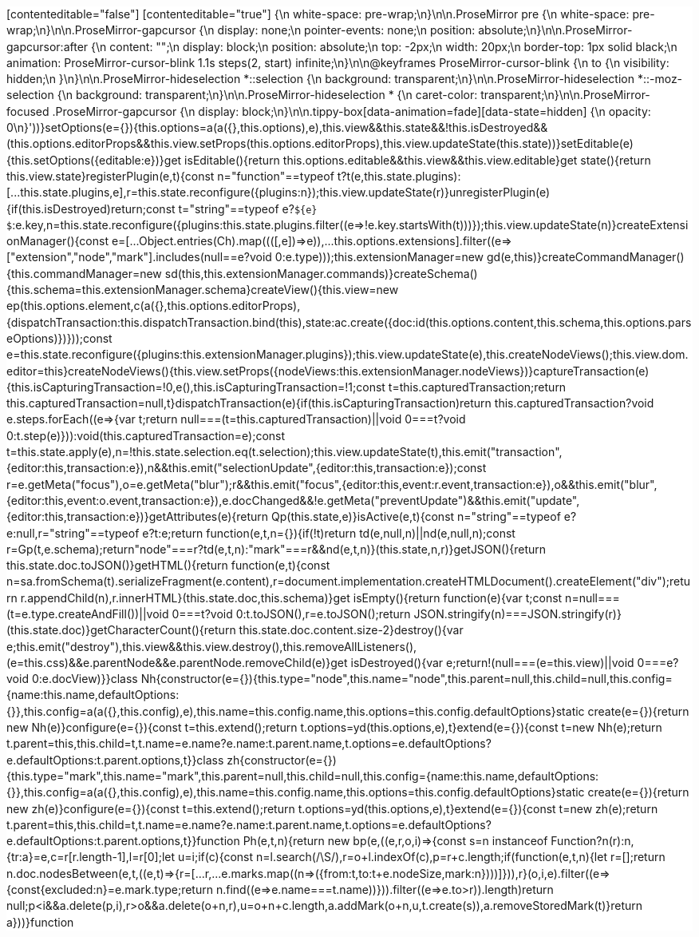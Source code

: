 [contenteditable="false"] [contenteditable="true"] {\n  white-space: pre-wrap;\n}\n\n.ProseMirror pre {\n  white-space: pre-wrap;\n}\n\n.ProseMirror-gapcursor {\n  display: none;\n  pointer-events: none;\n  position: absolute;\n}\n\n.ProseMirror-gapcursor:after {\n  content: "";\n  display: block;\n  position: absolute;\n  top: -2px;\n  width: 20px;\n  border-top: 1px solid black;\n  animation: ProseMirror-cursor-blink 1.1s steps(2, start) infinite;\n}\n\n@keyframes ProseMirror-cursor-blink {\n  to {\n    visibility: hidden;\n  }\n}\n\n.ProseMirror-hideselection *::selection {\n  background: transparent;\n}\n\n.ProseMirror-hideselection *::-moz-selection {\n  background: transparent;\n}\n\n.ProseMirror-hideselection * {\n  caret-color: transparent;\n}\n\n.ProseMirror-focused .ProseMirror-gapcursor {\n  display: block;\n}\n\n.tippy-box[data-animation=fade][data-state=hidden] {\n  opacity: 0\n}'))}setOptions(e={}){this.options=a(a({},this.options),e),this.view&&this.state&&!this.isDestroyed&&(this.options.editorProps&&this.view.setProps(this.options.editorProps),this.view.updateState(this.state))}setEditable(e){this.setOptions({editable:e})}get isEditable(){return this.options.editable&&this.view&&this.view.editable}get state(){return this.view.state}registerPlugin(e,t){const n="function"==typeof t?t(e,this.state.plugins):[...this.state.plugins,e],r=this.state.reconfigure({plugins:n});this.view.updateState(r)}unregisterPlugin(e){if(this.isDestroyed)return;const t="string"==typeof e?`${e}$`:e.key,n=this.state.reconfigure({plugins:this.state.plugins.filter((e=>!e.key.startsWith(t)))});this.view.updateState(n)}createExtensionManager(){const e=[...Object.entries(Ch).map((([,e])=>e)),...this.options.extensions].filter((e=>["extension","node","mark"].includes(null==e?void 0:e.type)));this.extensionManager=new gd(e,this)}createCommandManager(){this.commandManager=new sd(this,this.extensionManager.commands)}createSchema(){this.schema=this.extensionManager.schema}createView(){this.view=new ep(this.options.element,c(a({},this.options.editorProps),{dispatchTransaction:this.dispatchTransaction.bind(this),state:ac.create({doc:id(this.options.content,this.schema,this.options.parseOptions)})}));const e=this.state.reconfigure({plugins:this.extensionManager.plugins});this.view.updateState(e),this.createNodeViews();this.view.dom.editor=this}createNodeViews(){this.view.setProps({nodeViews:this.extensionManager.nodeViews})}captureTransaction(e){this.isCapturingTransaction=!0,e(),this.isCapturingTransaction=!1;const t=this.capturedTransaction;return this.capturedTransaction=null,t}dispatchTransaction(e){if(this.isCapturingTransaction)return this.capturedTransaction?void e.steps.forEach((e=>{var t;return null===(t=this.capturedTransaction)||void 0===t?void 0:t.step(e)})):void(this.capturedTransaction=e);const t=this.state.apply(e),n=!this.state.selection.eq(t.selection);this.view.updateState(t),this.emit("transaction",{editor:this,transaction:e}),n&&this.emit("selectionUpdate",{editor:this,transaction:e});const r=e.getMeta("focus"),o=e.getMeta("blur");r&&this.emit("focus",{editor:this,event:r.event,transaction:e}),o&&this.emit("blur",{editor:this,event:o.event,transaction:e}),e.docChanged&&!e.getMeta("preventUpdate")&&this.emit("update",{editor:this,transaction:e})}getAttributes(e){return Qp(this.state,e)}isActive(e,t){const n="string"==typeof e?e:null,r="string"==typeof e?t:e;return function(e,t,n={}){if(!t)return td(e,null,n)||nd(e,null,n);const r=Gp(t,e.schema);return"node"===r?td(e,t,n):"mark"===r&&nd(e,t,n)}(this.state,n,r)}getJSON(){return this.state.doc.toJSON()}getHTML(){return function(e,t){const n=sa.fromSchema(t).serializeFragment(e.content),r=document.implementation.createHTMLDocument().createElement("div");return r.appendChild(n),r.innerHTML}(this.state.doc,this.schema)}get isEmpty(){return function(e){var t;const n=null===(t=e.type.createAndFill())||void 0===t?void 0:t.toJSON(),r=e.toJSON();return JSON.stringify(n)===JSON.stringify(r)}(this.state.doc)}getCharacterCount(){return this.state.doc.content.size-2}destroy(){var e;this.emit("destroy"),this.view&&this.view.destroy(),this.removeAllListeners(),(e=this.css)&&e.parentNode&&e.parentNode.removeChild(e)}get isDestroyed(){var e;return!(null===(e=this.view)||void 0===e?void 0:e.docView)}}class Nh{constructor(e={}){this.type="node",this.name="node",this.parent=null,this.child=null,this.config={name:this.name,defaultOptions:{}},this.config=a(a({},this.config),e),this.name=this.config.name,this.options=this.config.defaultOptions}static create(e={}){return new Nh(e)}configure(e={}){const t=this.extend();return t.options=yd(this.options,e),t}extend(e={}){const t=new Nh(e);return t.parent=this,this.child=t,t.name=e.name?e.name:t.parent.name,t.options=e.defaultOptions?e.defaultOptions:t.parent.options,t}}class zh{constructor(e={}){this.type="mark",this.name="mark",this.parent=null,this.child=null,this.config={name:this.name,defaultOptions:{}},this.config=a(a({},this.config),e),this.name=this.config.name,this.options=this.config.defaultOptions}static create(e={}){return new zh(e)}configure(e={}){const t=this.extend();return t.options=yd(this.options,e),t}extend(e={}){const t=new zh(e);return t.parent=this,this.child=t,t.name=e.name?e.name:t.parent.name,t.options=e.defaultOptions?e.defaultOptions:t.parent.options,t}}function Ph(e,t,n){return new bp(e,((e,r,o,i)=>{const s=n instanceof Function?n(r):n,{tr:a}=e,c=r[r.length-1],l=r[0];let u=i;if(c){const n=l.search(/\S/),r=o+l.indexOf(c),p=r+c.length;if(function(e,t,n){let r=[];return n.doc.nodesBetween(e,t,((e,t)=>{r=[...r,...e.marks.map((n=>({from:t,to:t+e.nodeSize,mark:n})))]})),r}(o,i,e).filter((e=>{const{excluded:n}=e.mark.type;return n.find((e=>e.name===t.name))})).filter((e=>e.to>r)).length)return null;p<i&&a.delete(p,i),r>o&&a.delete(o+n,r),u=o+n+c.length,a.addMark(o+n,u,t.create(s)),a.removeStoredMark(t)}return a}))}function